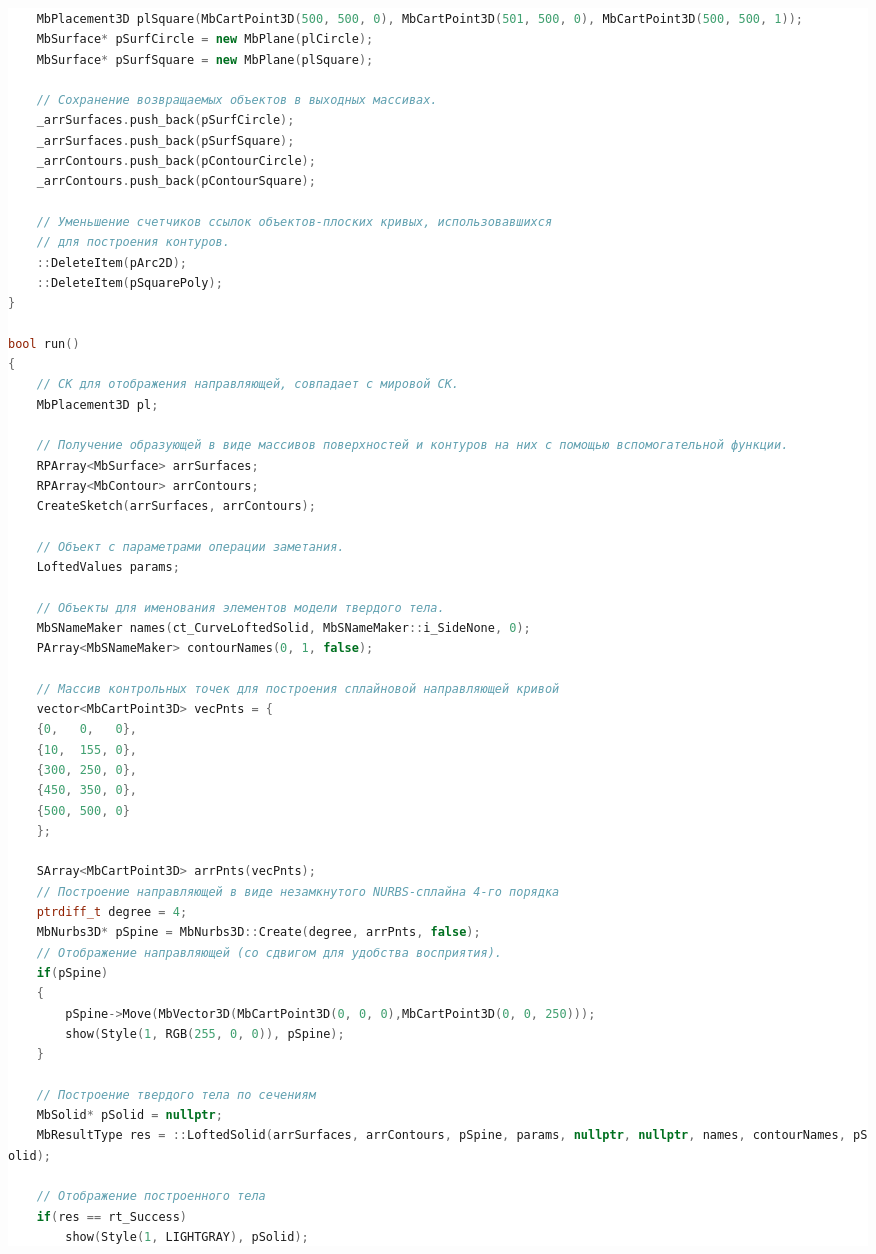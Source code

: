 ```cpp
    MbPlacement3D plSquare(MbCartPoint3D(500, 500, 0), MbCartPoint3D(501, 500, 0), MbCartPoint3D(500, 500, 1));
    MbSurface* pSurfCircle = new MbPlane(plCircle);
    MbSurface* pSurfSquare = new MbPlane(plSquare);

    // Сохранение возвращаемых объектов в выходных массивах.
    _arrSurfaces.push_back(pSurfCircle);
    _arrSurfaces.push_back(pSurfSquare);
    _arrContours.push_back(pContourCircle);
    _arrContours.push_back(pContourSquare);

    // Уменьшение счетчиков ссылок объектов-плоских кривых, использовавшихся
    // для построения контуров.
    ::DeleteItem(pArc2D);
    ::DeleteItem(pSquarePoly);
}

bool run()
{
    // СК для отображения направляющей, совпадает с мировой СК.
    MbPlacement3D pl;

    // Получение образующей в виде массивов поверхностей и контуров на них с помощью вспомогательной функции.
    RPArray<MbSurface> arrSurfaces;
    RPArray<MbContour> arrContours;
    CreateSketch(arrSurfaces, arrContours);

    // Объект с параметрами операции заметания.
    LoftedValues params;

    // Объекты для именования элементов модели твердого тела.
    MbSNameMaker names(ct_CurveLoftedSolid, MbSNameMaker::i_SideNone, 0);
    PArray<MbSNameMaker> contourNames(0, 1, false);

    // Массив контрольных точек для построения сплайновой направляющей кривой
    vector<MbCartPoint3D> vecPnts = {
    {0,   0,   0}, 
    {10,  155, 0}, 
    {300, 250, 0},
    {450, 350, 0}, 
    {500, 500, 0}
    };

    SArray<MbCartPoint3D> arrPnts(vecPnts);
    // Построение направляющей в виде незамкнутого NURBS-сплайна 4-го порядка
    ptrdiff_t degree = 4;
    MbNurbs3D* pSpine = MbNurbs3D::Create(degree, arrPnts, false);
    // Отображение направляющей (со сдвигом для удобства восприятия).
    if(pSpine)
    {
        pSpine->Move(MbVector3D(MbCartPoint3D(0, 0, 0),MbCartPoint3D(0, 0, 250)));
        show(Style(1, RGB(255, 0, 0)), pSpine);
    }

    // Построение твердого тела по сечениям
    MbSolid* pSolid = nullptr;
    MbResultType res = ::LoftedSolid(arrSurfaces, arrContours, pSpine, params, nullptr, nullptr, names, contourNames, pSolid);

    // Отображение построенного тела
    if(res == rt_Success)
        show(Style(1, LIGHTGRAY), pSolid);
```